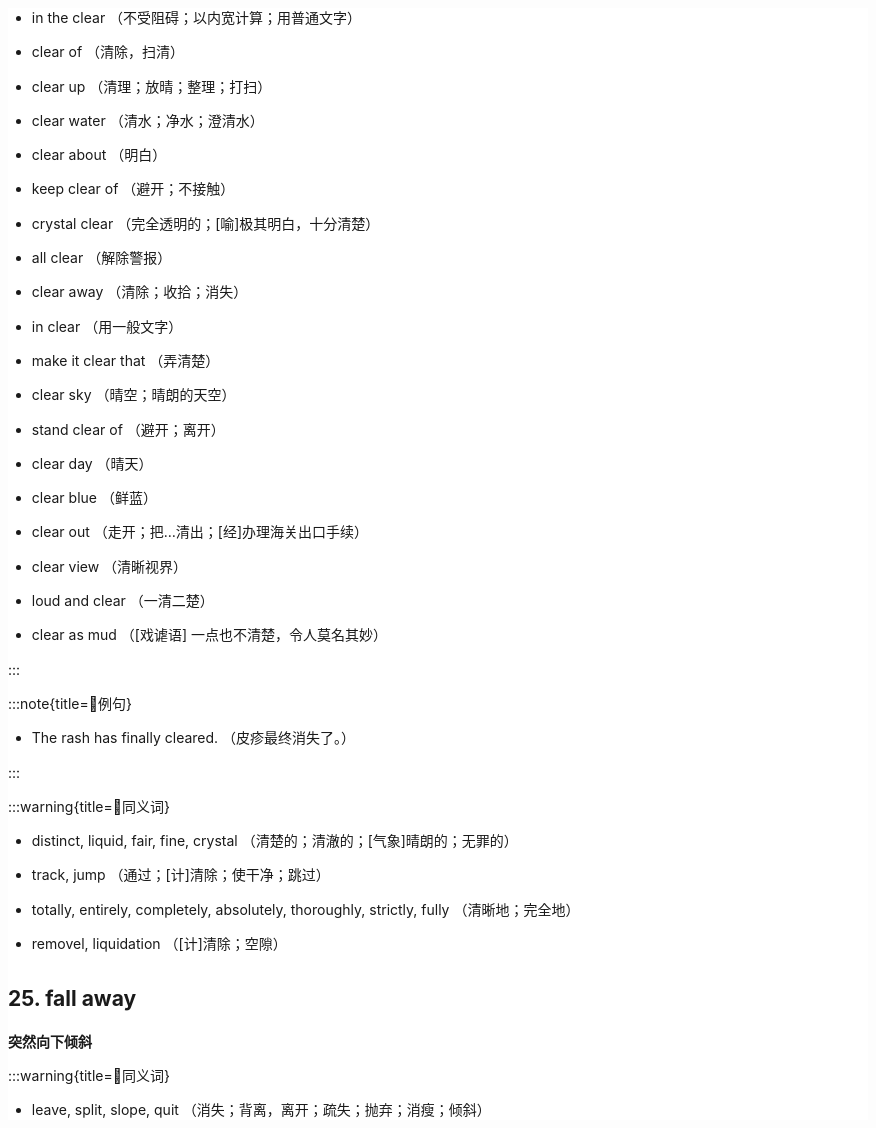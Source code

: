 - in the clear （不受阻碍；以内宽计算；用普通文字）

- clear of （清除，扫清）

- clear up （清理；放晴；整理；打扫）

- clear water （清水；净水；澄清水）

- clear about （明白）

- keep clear of （避开；不接触）

- crystal clear （完全透明的；[喻]极其明白，十分清楚）

- all clear （解除警报）

- clear away （清除；收拾；消失）

- in clear （用一般文字）

- make it clear that （弄清楚）

- clear sky （晴空；晴朗的天空）

- stand clear of （避开；离开）

- clear day （晴天）

- clear blue （鲜蓝）

- clear out （走开；把…清出；[经]办理海关出口手续）

- clear view （清晰视界）

- loud and clear （一清二楚）

- clear as mud （[戏谑语] 一点也不清楚，令人莫名其妙）

:::

:::note{title=🎤例句}

- The rash has finally cleared. （皮疹最终消失了。）

:::

:::warning{title=🤔同义词}

- distinct, liquid, fair, fine, crystal （清楚的；清澈的；[气象]晴朗的；无罪的）

- track, jump （通过；[计]清除；使干净；跳过）

- totally, entirely, completely, absolutely, thoroughly, strictly, fully （清晰地；完全地）

- removel, liquidation （[计]清除；空隙）


## 25. fall away

**突然向下倾斜**

:::warning{title=🤔同义词}

- leave, split, slope, quit （消失；背离，离开；疏失；抛弃；消瘦；倾斜）
